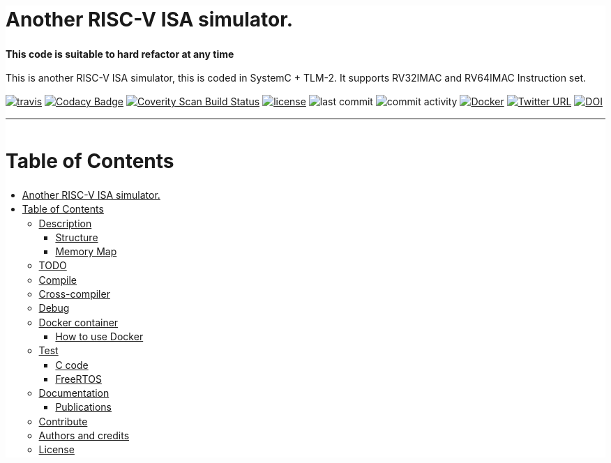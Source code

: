 # Another RISC-V ISA simulator.

**This code is suitable to hard refactor at any time**


This is another RISC-V ISA simulator, this is coded in SystemC + TLM-2.
It supports RV32IMAC and RV64IMAC Instruction set.

[![travis](https://api.travis-ci.com/mariusmm/RISC-V-TLM.svg?branch=master)](https://app.travis-ci.com/github/mariusmm/RISC-V-TLM)
[![Codacy Badge](https://app.codacy.com/project/badge/Grade/0f7ccc8435f14ce2b241b3bfead772a2)](https://www.codacy.com/gh/mariusmm/RISC-V-TLM/dashboard?utm_source=github.com&amp;utm_medium=referral&amp;utm_content=mariusmm/RISC-V-TLM&amp;utm_campaign=Badge_Grade)
[![Coverity Scan Build Status](https://img.shields.io/coverity/scan/18772.svg)](https://scan.coverity.com/projects/mariusmm-risc-v-tlm)
[![license](https://img.shields.io/badge/license-GNU--3.0-green.svg)](https://github.com/mariusmm/RISC-V-TLM/blob/master/LICENSE)
![last commit](https://img.shields.io/github/last-commit/Mariusmm/RISC-V-TLM)
![commit activity](https://img.shields.io/github/commit-activity/w/Mariusmm/RISC-V-TLM)
[![Docker](https://img.shields.io/docker/cloud/automated/mariusmm/riscv-tlm.svg?style=flat)](https://hub.docker.com/r/mariusmm/riscv-tlm)
[![Twitter URL](https://img.shields.io/twitter/url/http/shields.io.svg?style=social)](https://twitter.com/mariusmonton)
[![DOI](https://zenodo.org/badge/DOI/10.5281/zenodo.7181526.svg)](https://doi.org/10.5281/zenodo.7181526)

---
Table of Contents
=================

   * [Another RISC-V ISA simulator.](./README.md#another-risc-v-isa-simulator)
   * [Table of Contents](./README.md#table-of-contents)
      * [Description](./README.md#description)
         * [Structure](./README.md#structure)
         * [Memory Map](./README.md#memory-map)
      * [TODO](./README.md#todo)
      * [Compile](./README.md#compile)
      * [Cross-compiler](./README.md#cross-compiler)
      * [Debug](./README.md#debug)
      * [Docker container](./README.md#docker-container)
         * [How to use Docker](./README.md#how-to-use-docker)
      * [Test](./README.md#test)
         * [C code](./README.md#c-code)
         * [FreeRTOS](./README.md#freertos)
      * [Documentation](./README.md#documentation)
         * [Publications](./README.md#publications)
      * [Contribute](./README.md#contribute)
      * [Authors and credits](./README.md#Authors-and-credits)
      * [License](./README.md#license)


